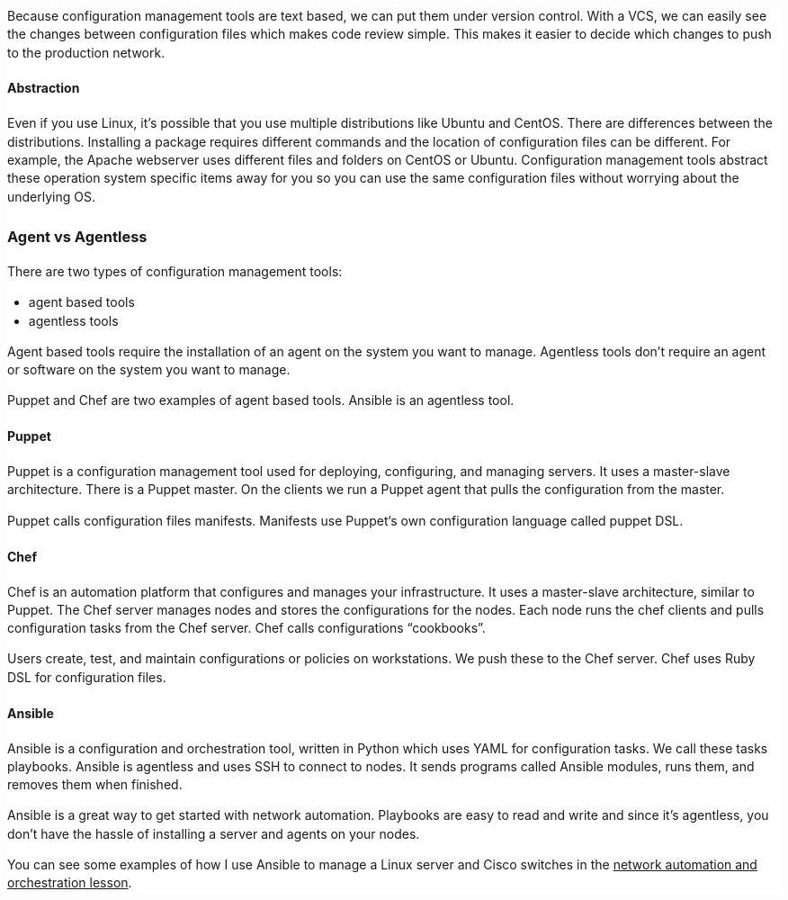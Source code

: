 Because configuration management tools are text based, we can put them under version control. With a VCS, we can easily see the changes between configuration files which makes code review simple. This makes it easier to decide which changes to push to the production network.

#### **Abstraction**

Even if you use Linux, it’s possible that you use multiple distributions like Ubuntu and CentOS. There are differences between the distributions. Installing a package requires different commands and the location of configuration files can be different. For example, the Apache webserver uses different files and folders on CentOS or Ubuntu. Configuration management tools abstract these operation system specific items away for you so you can use the same configuration files without worrying about the underlying OS.

### Agent vs Agentless

There are two types of configuration management tools:

* agent based tools
* agentless tools

Agent based tools require the installation of an agent on the system you want to manage. Agentless tools don’t require an agent or software on the system you want to manage.

Puppet and Chef are two examples of agent based tools. Ansible is an agentless tool.

#### **Puppet**

Puppet is a configuration management tool used for deploying, configuring, and managing servers. It uses a master-slave architecture. There is a Puppet master. On the clients we run a Puppet agent that pulls the configuration from the master.

Puppet calls configuration files manifests. Manifests use Puppet‘s own configuration language called puppet DSL.

#### **Chef**

Chef is an automation platform that configures and manages your infrastructure. It uses a master-slave architecture, similar to Puppet. The Chef server manages nodes and stores the configurations for the nodes. Each node runs the chef clients and pulls configuration tasks from the Chef server. Chef calls configurations “cookbooks”.

Users create, test, and maintain configurations or policies on workstations. We push these to the Chef server. Chef uses Ruby DSL for configuration files.

#### **Ansible**

Ansible is a configuration and orchestration tool, written in Python which uses YAML for configuration tasks. We call these tasks playbooks. Ansible is agentless and uses SSH to connect to nodes. It sends programs called Ansible modules, runs them, and removes them when finished.

Ansible is a great way to get started with network automation. Playbooks are easy to read and write and since it’s agentless, you don’t have the hassle of installing a server and agents on your nodes.

You can see some examples of how I use Ansible to manage a Linux server and Cisco switches in the [network automation and orchestration lesson](https://networklessons.com/cisco/ccnp-encor-350-401/network-automation-and-orchestration).
